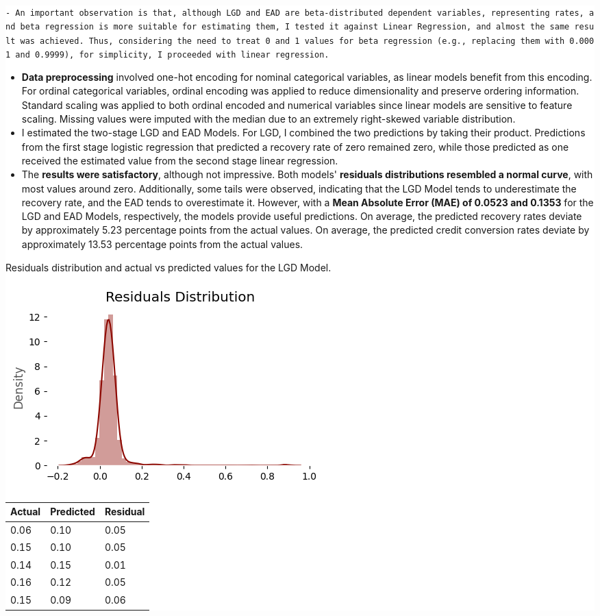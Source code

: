     - An important observation is that, although LGD and EAD are beta-distributed dependent variables, representing rates, and beta regression is more suitable for estimating them, I tested it against Linear Regression, and almost the same result was achieved. Thus, considering the need to treat 0 and 1 values for beta regression (e.g., replacing them with 0.0001 and 0.9999), for simplicity, I proceeded with linear regression.
- **Data preprocessing** involved one-hot encoding for nominal categorical variables, as linear models benefit from this encoding. For ordinal categorical variables, ordinal encoding was applied to reduce dimensionality and preserve ordering information. Standard scaling was applied to both ordinal encoded and numerical variables since linear models are sensitive to feature scaling. Missing values were imputed with the median due to an extremely right-skewed variable distribution.
- I estimated the two-stage LGD and EAD Models. For LGD, I combined the two predictions by taking their product. Predictions from the first stage logistic regression that predicted a recovery rate of zero remained zero, while those predicted as one received the estimated value from the second stage linear regression.
- The **results were satisfactory**, although not impressive. Both models' **residuals distributions resembled a normal curve**, with most values around zero. Additionally, some tails were observed, indicating that the LGD Model tends to underestimate the recovery rate, and the EAD tends to overestimate it. However, with a **Mean Absolute Error (MAE) of 0.0523 and 0.1353** for the LGD and EAD Models, respectively, the models provide useful predictions. On average, the predicted recovery rates deviate by approximately 5.23 percentage points from the actual values. On average, the predicted credit conversion rates deviate by approximately 13.53 percentage points from the actual values.

Residuals distribution and actual vs predicted values for the LGD Model.

<img src="reports/residuals_dist_lgd.png">

| Actual | Predicted | Residual |
|--------|-----------|----------|
| 0.06   | 0.10      | 0.05     |
| 0.15   | 0.10      | 0.05     |
| 0.14   | 0.15      | 0.01     |
| 0.16   | 0.12      | 0.05     |
| 0.15   | 0.09      | 0.06     |
